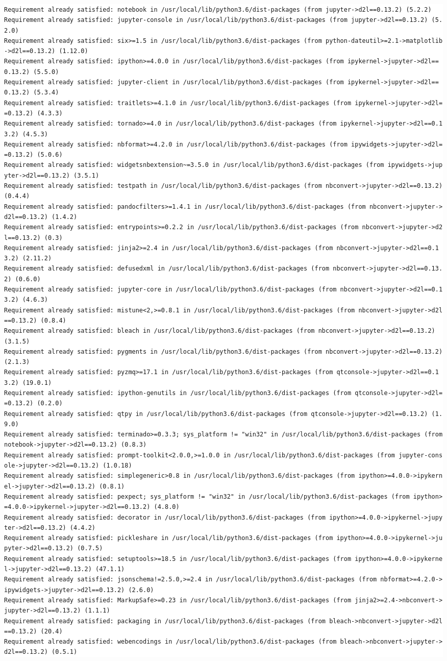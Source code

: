     Requirement already satisfied: notebook in /usr/local/lib/python3.6/dist-packages (from jupyter->d2l==0.13.2) (5.2.2)
    Requirement already satisfied: jupyter-console in /usr/local/lib/python3.6/dist-packages (from jupyter->d2l==0.13.2) (5.2.0)
    Requirement already satisfied: six>=1.5 in /usr/local/lib/python3.6/dist-packages (from python-dateutil>=2.1->matplotlib->d2l==0.13.2) (1.12.0)
    Requirement already satisfied: ipython>=4.0.0 in /usr/local/lib/python3.6/dist-packages (from ipykernel->jupyter->d2l==0.13.2) (5.5.0)
    Requirement already satisfied: jupyter-client in /usr/local/lib/python3.6/dist-packages (from ipykernel->jupyter->d2l==0.13.2) (5.3.4)
    Requirement already satisfied: traitlets>=4.1.0 in /usr/local/lib/python3.6/dist-packages (from ipykernel->jupyter->d2l==0.13.2) (4.3.3)
    Requirement already satisfied: tornado>=4.0 in /usr/local/lib/python3.6/dist-packages (from ipykernel->jupyter->d2l==0.13.2) (4.5.3)
    Requirement already satisfied: nbformat>=4.2.0 in /usr/local/lib/python3.6/dist-packages (from ipywidgets->jupyter->d2l==0.13.2) (5.0.6)
    Requirement already satisfied: widgetsnbextension~=3.5.0 in /usr/local/lib/python3.6/dist-packages (from ipywidgets->jupyter->d2l==0.13.2) (3.5.1)
    Requirement already satisfied: testpath in /usr/local/lib/python3.6/dist-packages (from nbconvert->jupyter->d2l==0.13.2) (0.4.4)
    Requirement already satisfied: pandocfilters>=1.4.1 in /usr/local/lib/python3.6/dist-packages (from nbconvert->jupyter->d2l==0.13.2) (1.4.2)
    Requirement already satisfied: entrypoints>=0.2.2 in /usr/local/lib/python3.6/dist-packages (from nbconvert->jupyter->d2l==0.13.2) (0.3)
    Requirement already satisfied: jinja2>=2.4 in /usr/local/lib/python3.6/dist-packages (from nbconvert->jupyter->d2l==0.13.2) (2.11.2)
    Requirement already satisfied: defusedxml in /usr/local/lib/python3.6/dist-packages (from nbconvert->jupyter->d2l==0.13.2) (0.6.0)
    Requirement already satisfied: jupyter-core in /usr/local/lib/python3.6/dist-packages (from nbconvert->jupyter->d2l==0.13.2) (4.6.3)
    Requirement already satisfied: mistune<2,>=0.8.1 in /usr/local/lib/python3.6/dist-packages (from nbconvert->jupyter->d2l==0.13.2) (0.8.4)
    Requirement already satisfied: bleach in /usr/local/lib/python3.6/dist-packages (from nbconvert->jupyter->d2l==0.13.2) (3.1.5)
    Requirement already satisfied: pygments in /usr/local/lib/python3.6/dist-packages (from nbconvert->jupyter->d2l==0.13.2) (2.1.3)
    Requirement already satisfied: pyzmq>=17.1 in /usr/local/lib/python3.6/dist-packages (from qtconsole->jupyter->d2l==0.13.2) (19.0.1)
    Requirement already satisfied: ipython-genutils in /usr/local/lib/python3.6/dist-packages (from qtconsole->jupyter->d2l==0.13.2) (0.2.0)
    Requirement already satisfied: qtpy in /usr/local/lib/python3.6/dist-packages (from qtconsole->jupyter->d2l==0.13.2) (1.9.0)
    Requirement already satisfied: terminado>=0.3.3; sys_platform != "win32" in /usr/local/lib/python3.6/dist-packages (from notebook->jupyter->d2l==0.13.2) (0.8.3)
    Requirement already satisfied: prompt-toolkit<2.0.0,>=1.0.0 in /usr/local/lib/python3.6/dist-packages (from jupyter-console->jupyter->d2l==0.13.2) (1.0.18)
    Requirement already satisfied: simplegeneric>0.8 in /usr/local/lib/python3.6/dist-packages (from ipython>=4.0.0->ipykernel->jupyter->d2l==0.13.2) (0.8.1)
    Requirement already satisfied: pexpect; sys_platform != "win32" in /usr/local/lib/python3.6/dist-packages (from ipython>=4.0.0->ipykernel->jupyter->d2l==0.13.2) (4.8.0)
    Requirement already satisfied: decorator in /usr/local/lib/python3.6/dist-packages (from ipython>=4.0.0->ipykernel->jupyter->d2l==0.13.2) (4.4.2)
    Requirement already satisfied: pickleshare in /usr/local/lib/python3.6/dist-packages (from ipython>=4.0.0->ipykernel->jupyter->d2l==0.13.2) (0.7.5)
    Requirement already satisfied: setuptools>=18.5 in /usr/local/lib/python3.6/dist-packages (from ipython>=4.0.0->ipykernel->jupyter->d2l==0.13.2) (47.1.1)
    Requirement already satisfied: jsonschema!=2.5.0,>=2.4 in /usr/local/lib/python3.6/dist-packages (from nbformat>=4.2.0->ipywidgets->jupyter->d2l==0.13.2) (2.6.0)
    Requirement already satisfied: MarkupSafe>=0.23 in /usr/local/lib/python3.6/dist-packages (from jinja2>=2.4->nbconvert->jupyter->d2l==0.13.2) (1.1.1)
    Requirement already satisfied: packaging in /usr/local/lib/python3.6/dist-packages (from bleach->nbconvert->jupyter->d2l==0.13.2) (20.4)
    Requirement already satisfied: webencodings in /usr/local/lib/python3.6/dist-packages (from bleach->nbconvert->jupyter->d2l==0.13.2) (0.5.1)